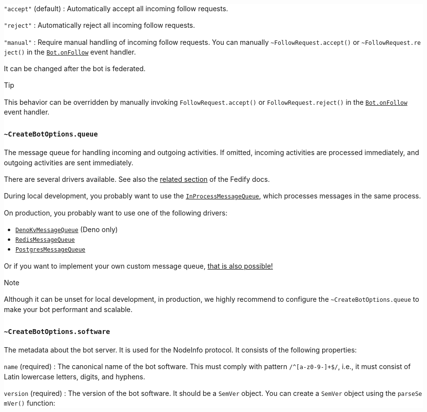 `"accept"` (default)
:   Automatically accept all incoming follow requests.

`"reject"`
:   Automatically reject all incoming follow requests.

`"manual"`
:   Require manual handling of incoming follow requests.  You can manually
    `~FollowRequest.accept()` or `~FollowRequest.reject()` in the
    [`Bot.onFollow`](./events.md#follow) event handler.

It can be changed after the bot is federated.

> [!TIP]
> This behavior can be overridden by manually invoking `FollowRequest.accept()`
> or `FollowRequest.reject()` in the [`Bot.onFollow`](./events.md#follow) event
> handler.

### `~CreateBotOptions.queue`

The message queue for handling incoming and outgoing activities.  If omitted,
incoming activities are processed immediately, and outgoing activities are sent
immediately.

There are several drivers available.  See also the [related section][3] of the
Fedify docs.

During local development, you probably want to use
the [`InProcessMessageQueue`], which processes messages in the same process.

On production, you probably want to use one of the following drivers:

 -  [`DenoKvMessageQueue`] (Deno only)
 -  [`RedisMessageQueue`]
 -  [`PostgresMessageQueue`]

Or if you want to implement your own custom message queue,
[that is also possible!][4]

> [!NOTE]
> Although it can be unset for local development, in production, we highly
> recommend to configure the `~CreateBotOptions.queue` to make your bot
> performant and scalable.

[3]: https://fedify.dev/manual/mq
[`InProcessMessageQueue`]: https://fedify.dev/manual/mq#inprocessmessagequeue
[`DenoKvMessageQueue`]: https://fedify.dev/manual/mq#denokvmessagequeue-deno-only
[`RedisMessageQueue`]: https://fedify.dev/manual/mq#redismessagequeue
[`PostgresMessageQueue`]: https://fedify.dev/manual/mq#postgresmessagequeue
[4]: https://fedify.dev/manual/mq#implementing-a-custom-messagequeue

### `~CreateBotOptions.software`

The metadata about the bot server.  It is used for the NodeInfo protocol.
It consists of the following properties:

`name` (required)
:   The canonical name of the bot software.  This must comply with pattern
    `/^[a-z0-9-]+$/`, i.e., it must consist of Latin lowercase letters, digits,
    and hyphens.

`version` (required)
:   The version of the bot software.  It should be a `SemVer` object.
    You can create a `SemVer` object using the `parseSemVer()` function:


[`TContextData`]: https://fedify.dev/manual/federation#tcontextdata
[Fedify context data]: https://fedify.dev/manual/context
[1]: https://fedify.dev/manual/kv
[`MemoryKvStore`]: https://fedify.dev/manual/kv#memorykvstore
[`DenoKvStore`]: https://fedify.dev/manual/kv#denokvstore-deno-only
[`RedisKvStore`]: https://fedify.dev/manual/kv#rediskvstore
[`PostgresKvStore`]: https://fedify.dev/manual/kv#postgreskvstore
[2]: https://fedify.dev/manual/kv#implementing-a-custom-kvstore
[`URL`]: https://developer.mozilla.org/en-US/docs/Web/API/URL
[`fedify tunnel`]: https://fedify.dev/cli#fedify-tunnel-exposing-a-local-http-server-to-the-public-internet
[ngrok]: https://ngrok.com/
[Tailscale Funnel]: https://tailscale.com/kb/1223/funnel
[*Colors* section]: https://picocss.com/docs/colors
[`fetch()`]: https://developer.mozilla.org/en-US/docs/Web/API/Fetch_API
[`deno serve`]: https://docs.deno.com/runtime/reference/cli/serve/
[srvx]: https://srvx.h3.dev/
[^1]: You need to install the `fedify` command first.  [There are multiple ways
[^2]: The hostname will be different in your case.
[5]: https://fedify.dev/cli#installation